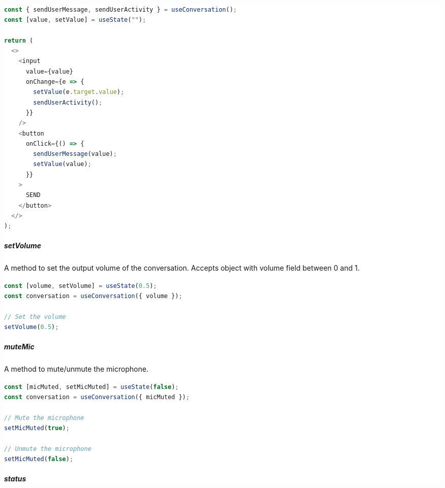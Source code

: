 ```js
const { sendUserMessage, sendUserActivity } = useConversation();
const [value, setValue] = useState("");

return (
  <>
    <input
      value={value}
      onChange={e => {
        setValue(e.target.value);
        sendUserActivity();
      }}
    />
    <button
      onClick={() => {
        sendUserMessage(value);
        setValue(value);
      }}
    >
      SEND
    </button>
  </>
);
```

##### setVolume

A method to set the output volume of the conversation. Accepts object with volume field between 0 and 1.

```js
const [volume, setVolume] = useState(0.5);
const conversation = useConversation({ volume });

// Set the volume
setVolume(0.5);
```

##### muteMic

A method to mute/unmute the microphone.

```js
const [micMuted, setMicMuted] = useState(false);
const conversation = useConversation({ micMuted });

// Mute the microphone
setMicMuted(true);

// Unmute the microphone
setMicMuted(false);
```

##### status
